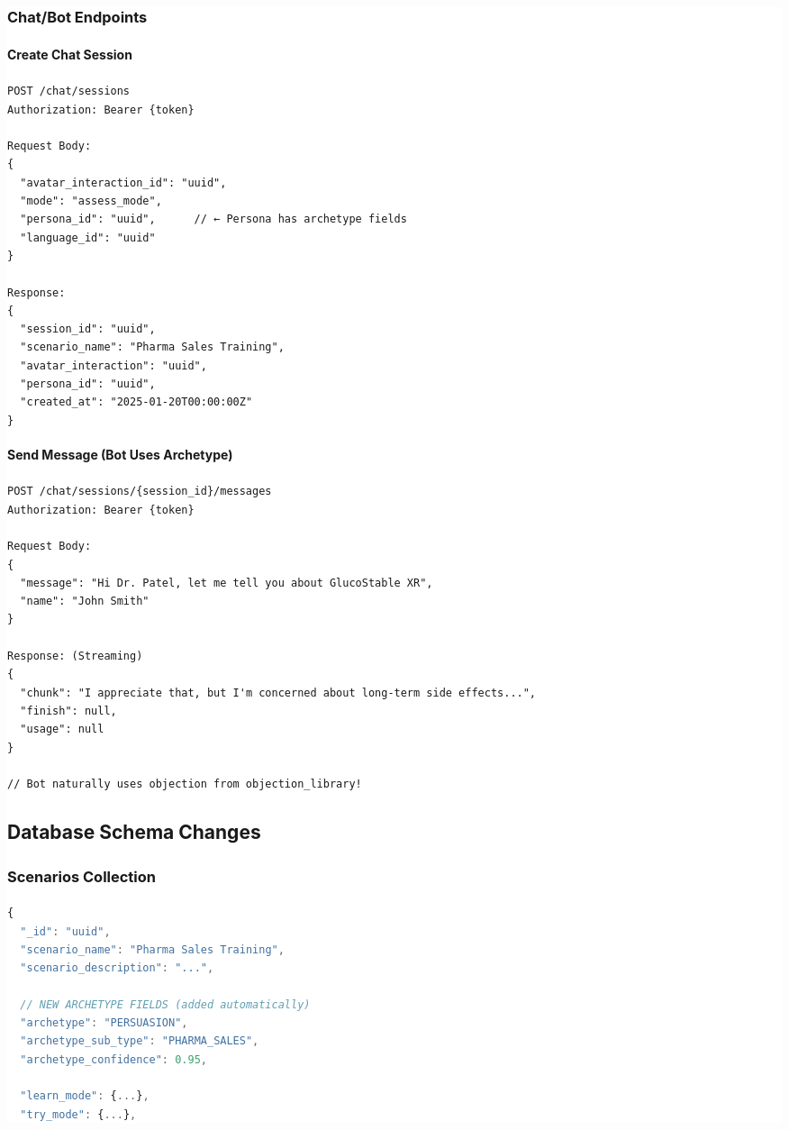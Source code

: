 
### Chat/Bot Endpoints

#### Create Chat Session
```http
POST /chat/sessions
Authorization: Bearer {token}

Request Body:
{
  "avatar_interaction_id": "uuid",
  "mode": "assess_mode",
  "persona_id": "uuid",      // ← Persona has archetype fields
  "language_id": "uuid"
}

Response:
{
  "session_id": "uuid",
  "scenario_name": "Pharma Sales Training",
  "avatar_interaction": "uuid",
  "persona_id": "uuid",
  "created_at": "2025-01-20T00:00:00Z"
}
```

#### Send Message (Bot Uses Archetype)
```http
POST /chat/sessions/{session_id}/messages
Authorization: Bearer {token}

Request Body:
{
  "message": "Hi Dr. Patel, let me tell you about GlucoStable XR",
  "name": "John Smith"
}

Response: (Streaming)
{
  "chunk": "I appreciate that, but I'm concerned about long-term side effects...",
  "finish": null,
  "usage": null
}

// Bot naturally uses objection from objection_library!
```

## Database Schema Changes

### Scenarios Collection
```javascript
{
  "_id": "uuid",
  "scenario_name": "Pharma Sales Training",
  "scenario_description": "...",
  
  // NEW ARCHETYPE FIELDS (added automatically)
  "archetype": "PERSUASION",
  "archetype_sub_type": "PHARMA_SALES",
  "archetype_confidence": 0.95,
  
  "learn_mode": {...},
  "try_mode": {...},
```